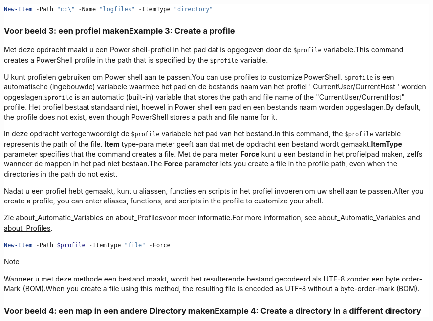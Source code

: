 ```powershell
New-Item -Path "c:\" -Name "logfiles" -ItemType "directory"
```

### <span data-ttu-id="a1e96-124">Voor beeld 3: een profiel maken</span><span class="sxs-lookup"><span data-stu-id="a1e96-124">Example 3: Create a profile</span></span>

<span data-ttu-id="a1e96-125">Met deze opdracht maakt u een Power shell-profiel in het pad dat is opgegeven door de `$profile` variabele.</span><span class="sxs-lookup"><span data-stu-id="a1e96-125">This command creates a PowerShell profile in the path that is specified by the `$profile` variable.</span></span>

<span data-ttu-id="a1e96-126">U kunt profielen gebruiken om Power shell aan te passen.</span><span class="sxs-lookup"><span data-stu-id="a1e96-126">You can use profiles to customize PowerShell.</span></span> <span data-ttu-id="a1e96-127">`$profile` is een automatische (ingebouwde) variabele waarmee het pad en de bestands naam van het profiel ' CurrentUser/CurrentHost ' worden opgeslagen.</span><span class="sxs-lookup"><span data-stu-id="a1e96-127">`$profile` is an automatic (built-in) variable that stores the path and file name of the "CurrentUser/CurrentHost" profile.</span></span> <span data-ttu-id="a1e96-128">Het profiel bestaat standaard niet, hoewel in Power shell een pad en een bestands naam worden opgeslagen.</span><span class="sxs-lookup"><span data-stu-id="a1e96-128">By default, the profile does not exist, even though PowerShell stores a path and file name for it.</span></span>

<span data-ttu-id="a1e96-129">In deze opdracht vertegenwoordigt de `$profile` variabele het pad van het bestand.</span><span class="sxs-lookup"><span data-stu-id="a1e96-129">In this command, the `$profile` variable represents the path of the file.</span></span> <span data-ttu-id="a1e96-130">**Item** type-para meter geeft aan dat met de opdracht een bestand wordt gemaakt.</span><span class="sxs-lookup"><span data-stu-id="a1e96-130">**ItemType** parameter specifies that the command creates a file.</span></span> <span data-ttu-id="a1e96-131">Met de para meter **Force** kunt u een bestand in het profielpad maken, zelfs wanneer de mappen in het pad niet bestaan.</span><span class="sxs-lookup"><span data-stu-id="a1e96-131">The **Force** parameter lets you create a file in the profile path, even when the directories in the path do not exist.</span></span>

<span data-ttu-id="a1e96-132">Nadat u een profiel hebt gemaakt, kunt u aliassen, functies en scripts in het profiel invoeren om uw shell aan te passen.</span><span class="sxs-lookup"><span data-stu-id="a1e96-132">After you create a profile, you can enter aliases, functions, and scripts in the profile to customize your shell.</span></span>

<span data-ttu-id="a1e96-133">Zie [about_Automatic_Variables](../Microsoft.PowerShell.Core/About/about_Automatic_Variables.md) en [about_Profiles](../Microsoft.PowerShell.Core/About/about_Profiles.md)voor meer informatie.</span><span class="sxs-lookup"><span data-stu-id="a1e96-133">For more information, see [about_Automatic_Variables](../Microsoft.PowerShell.Core/About/about_Automatic_Variables.md) and [about_Profiles](../Microsoft.PowerShell.Core/About/about_Profiles.md).</span></span>

```powershell
New-Item -Path $profile -ItemType "file" -Force
```

> [!NOTE]
> <span data-ttu-id="a1e96-134">Wanneer u met deze methode een bestand maakt, wordt het resulterende bestand gecodeerd als UTF-8 zonder een byte order-Mark (BOM).</span><span class="sxs-lookup"><span data-stu-id="a1e96-134">When you create a file using this method, the resulting file is encoded as UTF-8 without a byte-order-mark (BOM).</span></span>

### <span data-ttu-id="a1e96-135">Voor beeld 4: een map in een andere Directory maken</span><span class="sxs-lookup"><span data-stu-id="a1e96-135">Example 4: Create a directory in a different directory</span></span>
